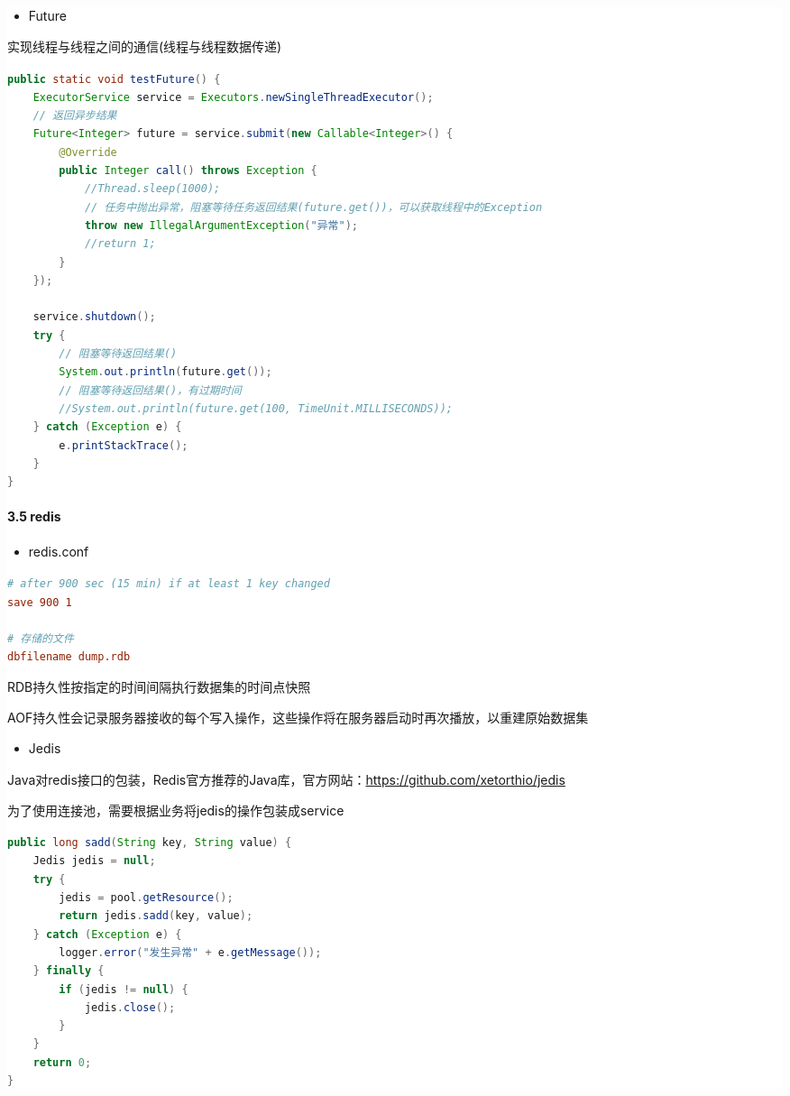 - Future

实现线程与线程之间的通信(线程与线程数据传递)

```java
public static void testFuture() {
    ExecutorService service = Executors.newSingleThreadExecutor();
    // 返回异步结果
    Future<Integer> future = service.submit(new Callable<Integer>() {
        @Override
        public Integer call() throws Exception {
            //Thread.sleep(1000);
            // 任务中抛出异常，阻塞等待任务返回结果(future.get())，可以获取线程中的Exception
            throw new IllegalArgumentException("异常");
            //return 1;
        }
    });

    service.shutdown();
    try {
        // 阻塞等待返回结果()
        System.out.println(future.get());
        // 阻塞等待返回结果()，有过期时间
        //System.out.println(future.get(100, TimeUnit.MILLISECONDS));
    } catch (Exception e) {
        e.printStackTrace();
    }
}
```

#### 3.5 redis

- redis.conf

```conf
# after 900 sec (15 min) if at least 1 key changed
save 900 1

# 存储的文件
dbfilename dump.rdb
```

RDB持久性按指定的时间间隔执行数据集的时间点快照

AOF持久性会记录服务器接收的每个写入操作，这些操作将在服务器启动时再次播放，以重建原始数据集

- Jedis

Java对redis接口的包装，Redis官方推荐的Java库，官方网站：https://github.com/xetorthio/jedis

为了使用连接池，需要根据业务将jedis的操作包装成service

```java
public long sadd(String key, String value) {
    Jedis jedis = null;
    try {
        jedis = pool.getResource();
        return jedis.sadd(key, value);
    } catch (Exception e) {
        logger.error("发生异常" + e.getMessage());
    } finally {
        if (jedis != null) {
            jedis.close();
        }
    }
    return 0;
}
```
